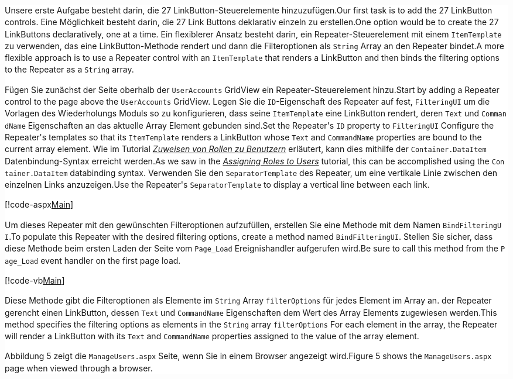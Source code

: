 <span data-ttu-id="3e950-175">Unsere erste Aufgabe besteht darin, die 27 LinkButton-Steuerelemente hinzuzufügen.</span><span class="sxs-lookup"><span data-stu-id="3e950-175">Our first task is to add the 27 LinkButton controls.</span></span> <span data-ttu-id="3e950-176">Eine Möglichkeit besteht darin, die 27 Link Buttons deklarativ einzeln zu erstellen.</span><span class="sxs-lookup"><span data-stu-id="3e950-176">One option would be to create the 27 LinkButtons declaratively, one at a time.</span></span> <span data-ttu-id="3e950-177">Ein flexiblerer Ansatz besteht darin, ein Repeater-Steuerelement mit einem `ItemTemplate` zu verwenden, das eine LinkButton-Methode rendert und dann die Filteroptionen als `String` Array an den Repeater bindet.</span><span class="sxs-lookup"><span data-stu-id="3e950-177">A more flexible approach is to use a Repeater control with an `ItemTemplate` that renders a LinkButton and then binds the filtering options to the Repeater as a `String` array.</span></span>

<span data-ttu-id="3e950-178">Fügen Sie zunächst der Seite oberhalb der `UserAccounts` GridView ein Repeater-Steuerelement hinzu.</span><span class="sxs-lookup"><span data-stu-id="3e950-178">Start by adding a Repeater control to the page above the `UserAccounts` GridView.</span></span> <span data-ttu-id="3e950-179">Legen Sie die `ID`-Eigenschaft des Repeater auf fest, `FilteringUI` um die Vorlagen des Wiederholungs Moduls so zu konfigurieren, dass seine `ItemTemplate` eine LinkButton rendert, deren `Text` und `CommandName` Eigenschaften an das aktuelle Array Element gebunden sind.</span><span class="sxs-lookup"><span data-stu-id="3e950-179">Set the Repeater's `ID` property to `FilteringUI` Configure the Repeater's templates so that its `ItemTemplate` renders a LinkButton whose `Text` and `CommandName` properties are bound to the current array element.</span></span> <span data-ttu-id="3e950-180">Wie im <a id="_msoanchor_3"> </a>Tutorial [*Zuweisen von Rollen zu Benutzern*](../roles/assigning-roles-to-users-vb.md) erläutert, kann dies mithilfe der `Container.DataItem` Datenbindung-Syntax erreicht werden.</span><span class="sxs-lookup"><span data-stu-id="3e950-180">As we saw in the <a id="_msoanchor_3"></a>[*Assigning Roles to Users*](../roles/assigning-roles-to-users-vb.md) tutorial, this can be accomplished using the `Container.DataItem` databinding syntax.</span></span> <span data-ttu-id="3e950-181">Verwenden Sie den `SeparatorTemplate` des Repeater, um eine vertikale Linie zwischen den einzelnen Links anzuzeigen.</span><span class="sxs-lookup"><span data-stu-id="3e950-181">Use the Repeater's `SeparatorTemplate` to display a vertical line between each link.</span></span>

[!code-aspx[Main](building-an-interface-to-select-one-user-account-from-many-vb/samples/sample6.aspx)]

<span data-ttu-id="3e950-182">Um dieses Repeater mit den gewünschten Filteroptionen aufzufüllen, erstellen Sie eine Methode mit dem Namen `BindFilteringUI`.</span><span class="sxs-lookup"><span data-stu-id="3e950-182">To populate this Repeater with the desired filtering options, create a method named `BindFilteringUI`.</span></span> <span data-ttu-id="3e950-183">Stellen Sie sicher, dass diese Methode beim ersten Laden der Seite vom `Page_Load` Ereignishandler aufgerufen wird.</span><span class="sxs-lookup"><span data-stu-id="3e950-183">Be sure to call this method from the `Page_Load` event handler on the first page load.</span></span>

[!code-vb[Main](building-an-interface-to-select-one-user-account-from-many-vb/samples/sample7.vb)]

<span data-ttu-id="3e950-184">Diese Methode gibt die Filteroptionen als Elemente im `String` Array `filterOptions` für jedes Element im Array an. der Repeater gerencht einen LinkButton, dessen `Text` und `CommandName` Eigenschaften dem Wert des Array Elements zugewiesen werden.</span><span class="sxs-lookup"><span data-stu-id="3e950-184">This method specifies the filtering options as elements in the `String` array `filterOptions` For each element in the array, the Repeater will render a LinkButton with its `Text` and `CommandName` properties assigned to the value of the array element.</span></span>

<span data-ttu-id="3e950-185">Abbildung 5 zeigt die `ManageUsers.aspx` Seite, wenn Sie in einem Browser angezeigt wird.</span><span class="sxs-lookup"><span data-stu-id="3e950-185">Figure 5 shows the `ManageUsers.aspx` page when viewed through a browser.</span></span>

